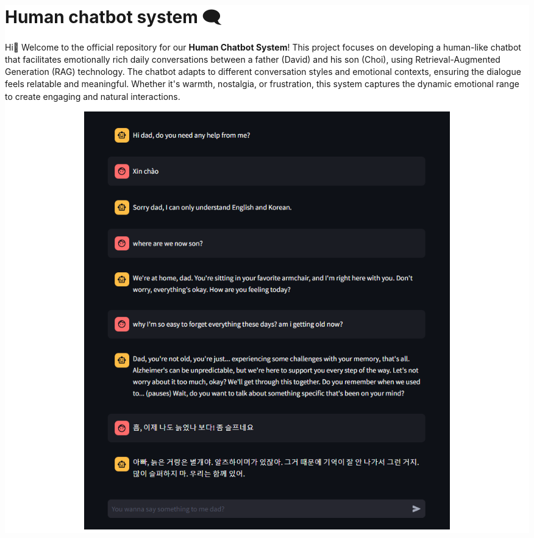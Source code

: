 # Human chatbot system 🗨️

Hi👋 Welcome to the official repository for our **Human Chatbot System**! This project focuses on developing a human-like chatbot that facilitates emotionally rich daily conversations between a father (David) and his son (Choi), using Retrieval-Augmented Generation (RAG) technology. The chatbot adapts to different conversation styles and emotional contexts, ensuring the dialogue feels relatable and meaningful. Whether it's warmth, nostalgia, or frustration, this system captures the dynamic emotional range to create engaging and natural interactions.

<p align="center">
  <img src="./media_files/demo.png" alt="demo" width="600px">
</p>
